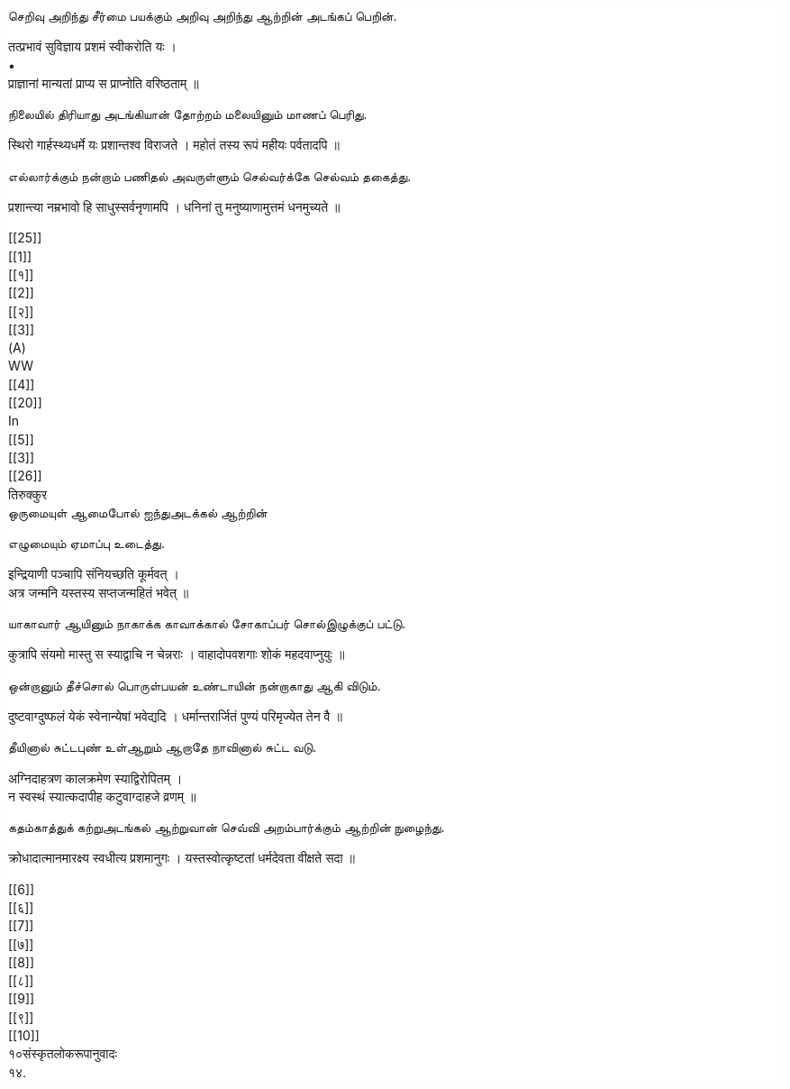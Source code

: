 செறிவு அறிந்து சீர்மை பயக்கும் அறிவு அறிந்து ஆற்றின் அடங்கப் பெறின்.

तत्प्रभावं सुविज्ञाय प्रशमं स्वीकरोति यः ।   
•   
प्राज्ञानां मान्यतां प्राप्य स प्राप्नोति वरिष्ठताम् ॥

நிலையில் திரியாது அடங்கியான் தோற்றம் மலையினும் மாணப் பெரிது.

स्थिरो गार्हस्थ्यधर्मे यः प्रशान्तश्व विराजते । महोतं तस्य रूपं महीयः पर्वतादपि ॥


எல்லார்க்கும் நன்றாம் பணிதல் அவருள்ளும் செல்வர்க்கே செல்வம் தகைத்து.

प्रशान्त्या नम्रभावो हि साधुस्सर्वनृणामपि । धनिनां तु मनुष्याणामुत्तमं धनमुच्यते ॥

[[25]]  
[[1]]  
[[१]]  
[[2]]  
[[२]]  
[[3]]  
(A)   
WW   
[[4]]  
[[20]]  
In   
[[5]]  
[[3]]  
[[26]]  
तिरुक्कुर   
ஒருமையுள் ஆமைபோல் ஐந்துஅடக்கல் ஆற்றின்   

எழுமையும் ஏமாப்பு உடைத்து.

इन्द्रियाणी पञ्चापि संनियच्छति कूर्मवत् ।   
अत्र जन्मनि यस्तस्य सप्तजन्महितं भवेत् ॥

யாகாவார் ஆயினும் நாகாக்க காவாக்கால் சோகாப்பர் சொல்இழுக்குப் பட்டு.

कुत्रापि संयमो मास्तु स स्याद्वाचि न चेन्नराः । वाहादोपवशगाः शोकं महदवाप्नुयुः ॥

ஒன்றானும் தீச்சொல் பொருள்பயன் உண்டாயின் நன்றாகாது ஆகி விடும்.

दुष्टवाग्दुष्फलं येकं स्वेनान्येषां भवेद्यदि । धर्मान्तरार्जितं पुण्यं परिमृज्येत तेन वै ॥

தீயினால் சுட்டபுண் உள்ஆறும் ஆறாதே நாவினால் சுட்ட வடு.

अग्निदाहत्रण कालक्रमेण स्याद्विरोपितम् ।   
न स्वस्थं स्यात्कदापीह कटुवाग्दाहजे व्रणम् ॥


கதம்காத்துக் கற்றுஅடங்கல் ஆற்றுவான் செவ்வி அறம்பார்க்கும் ஆற்றின் நுழைந்து.

क्रोधादात्मानमारक्ष्य स्वधीत्य प्रशमानुगः । यस्तस्वोत्कृष्टतां धर्मदेवता वीक्षते सदा ॥

[[6]]  
[[६]]  
[[7]]  
[[७]]  
[[8]]  
[[८]]  
[[9]]  
[[९]]  
[[10]]  
१०संस्कृतलोकरूपानुवादः   
१४.

